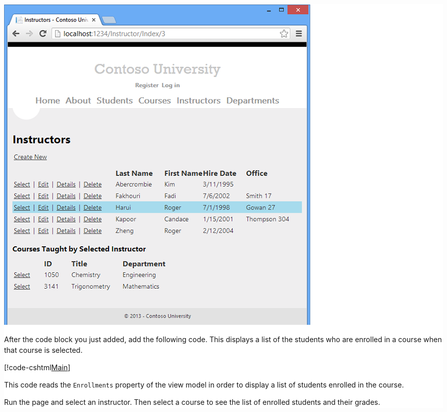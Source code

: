 ![Instructors_index_page_with_instructor_selected](reading-related-data-with-the-entity-framework-in-an-asp-net-mvc-application/_static/image6.png)

After the code block you just added, add the following code. This displays a list of the students who are enrolled in a course when that course is selected.

[!code-cshtml[Main](reading-related-data-with-the-entity-framework-in-an-asp-net-mvc-application/samples/sample22.cshtml)]

This code reads the `Enrollments` property of the view model in order to display a list of students enrolled in the course.

Run the page and select an instructor. Then select a course to see the list of enrolled students and their grades.

